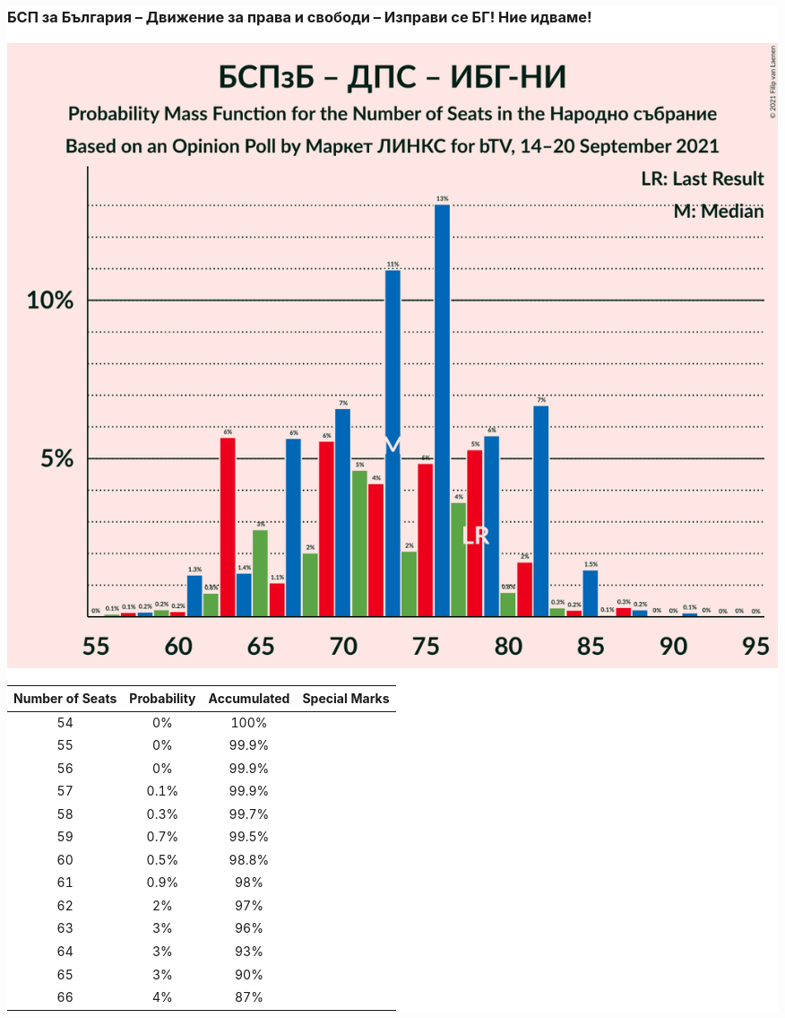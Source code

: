 ### БСП за България – Движение за права и свободи – Изправи се БГ! Ние идваме!

![Graph with seats probability mass function not yet produced](2021-09-20-МаркетЛИНКС-coalitions-seats-pmf-бспзб–дпс–ибг-ни.png "Seats Probability Mass Function")

| Number of Seats | Probability | Accumulated | Special Marks |
|:---------------:|:-----------:|:-----------:|:-------------:|
| 54 | 0% | 100% |  |
| 55 | 0% | 99.9% |  |
| 56 | 0% | 99.9% |  |
| 57 | 0.1% | 99.9% |  |
| 58 | 0.3% | 99.7% |  |
| 59 | 0.7% | 99.5% |  |
| 60 | 0.5% | 98.8% |  |
| 61 | 0.9% | 98% |  |
| 62 | 2% | 97% |  |
| 63 | 3% | 96% |  |
| 64 | 3% | 93% |  |
| 65 | 3% | 90% |  |
| 66 | 4% | 87% |  |